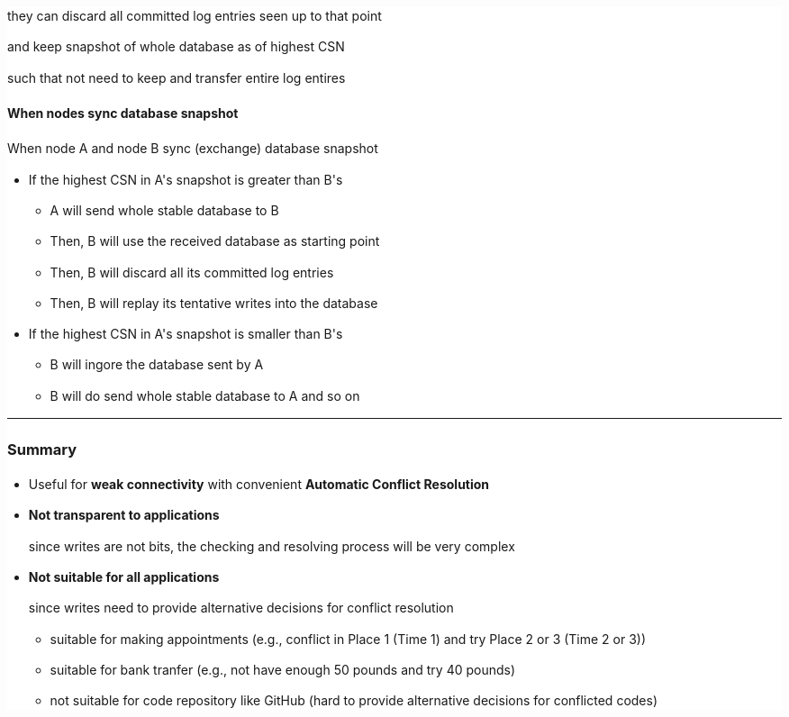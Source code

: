 they can discard all committed log entries seen up to that point

and keep snapshot of whole database as of highest CSN 

such that not need to keep and transfer entire log entires

#### When nodes sync database snapshot

When node A and node B sync (exchange) database snapshot

- If the highest CSN in A's snapshot is greater than B's

    - A will send whole stable database to B

    - Then, B will use the received database as starting point

    - Then, B will discard all its committed log entries

    - Then, B will replay its tentative writes into the database

- If the highest CSN in A's snapshot is smaller than B's

    - B will ingore the database sent by A

    - B will do send whole stable database to A and so on

---
### Summary

- Useful for **weak connectivity** with convenient **Automatic Conflict Resolution**

- **Not transparent to applications**

    since writes are not bits, the checking and resolving process will be very complex

- **Not suitable for all applications**

    since writes need to provide alternative decisions for conflict resolution
    
    - suitable for making appointments (e.g., conflict in Place 1 (Time 1) and try Place 2 or 3 (Time 2 or 3))

    - suitable for bank tranfer (e.g., not have enough 50 pounds and try 40 pounds)

    - not suitable for code repository like GitHub (hard to provide alternative decisions for conflicted codes)